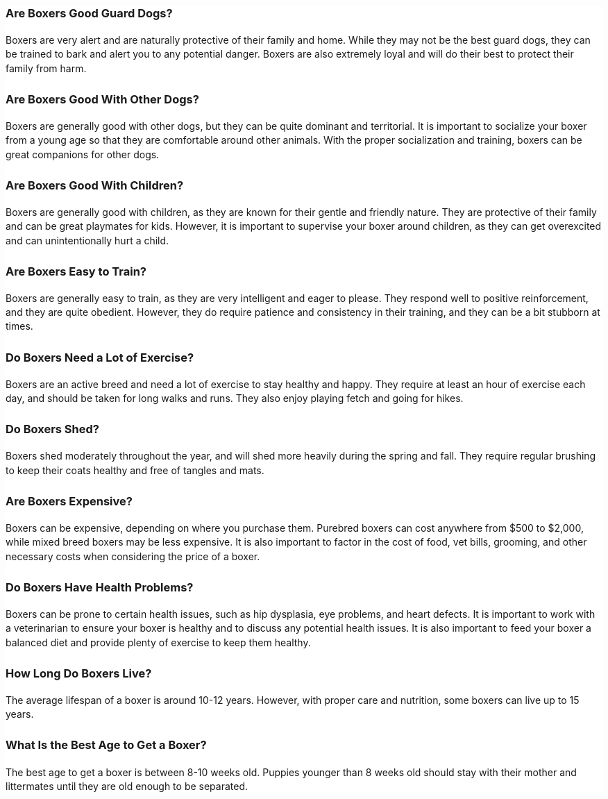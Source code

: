 <h3>Are Boxers Good Guard Dogs?</h3>

Boxers are very alert and are naturally protective of their family and home. While they may not be the best guard dogs, they can be trained to bark and alert you to any potential danger. Boxers are also extremely loyal and will do their best to protect their family from harm.

<h3>Are Boxers Good With Other Dogs?</h3>

Boxers are generally good with other dogs, but they can be quite dominant and territorial. It is important to socialize your boxer from a young age so that they are comfortable around other animals. With the proper socialization and training, boxers can be great companions for other dogs.

<h3>Are Boxers Good With Children?</h3>

Boxers are generally good with children, as they are known for their gentle and friendly nature. They are protective of their family and can be great playmates for kids. However, it is important to supervise your boxer around children, as they can get overexcited and can unintentionally hurt a child.

<h3>Are Boxers Easy to Train?</h3>

Boxers are generally easy to train, as they are very intelligent and eager to please. They respond well to positive reinforcement, and they are quite obedient. However, they do require patience and consistency in their training, and they can be a bit stubborn at times.

<h3>Do Boxers Need a Lot of Exercise?</h3>

Boxers are an active breed and need a lot of exercise to stay healthy and happy. They require at least an hour of exercise each day, and should be taken for long walks and runs. They also enjoy playing fetch and going for hikes.

<h3>Do Boxers Shed?</h3>

Boxers shed moderately throughout the year, and will shed more heavily during the spring and fall. They require regular brushing to keep their coats healthy and free of tangles and mats.

<h3>Are Boxers Expensive?</h3>

Boxers can be expensive, depending on where you purchase them. Purebred boxers can cost anywhere from $500 to $2,000, while mixed breed boxers may be less expensive. It is also important to factor in the cost of food, vet bills, grooming, and other necessary costs when considering the price of a boxer.

<h3>Do Boxers Have Health Problems?</h3>

Boxers can be prone to certain health issues, such as hip dysplasia, eye problems, and heart defects. It is important to work with a veterinarian to ensure your boxer is healthy and to discuss any potential health issues. It is also important to feed your boxer a balanced diet and provide plenty of exercise to keep them healthy.

<h3>How Long Do Boxers Live?</h3>

The average lifespan of a boxer is around 10-12 years. However, with proper care and nutrition, some boxers can live up to 15 years.

<h3>What Is the Best Age to Get a Boxer?</h3>

The best age to get a boxer is between 8-10 weeks old. Puppies younger than 8 weeks old should stay with their mother and littermates until they are old enough to be separated.
